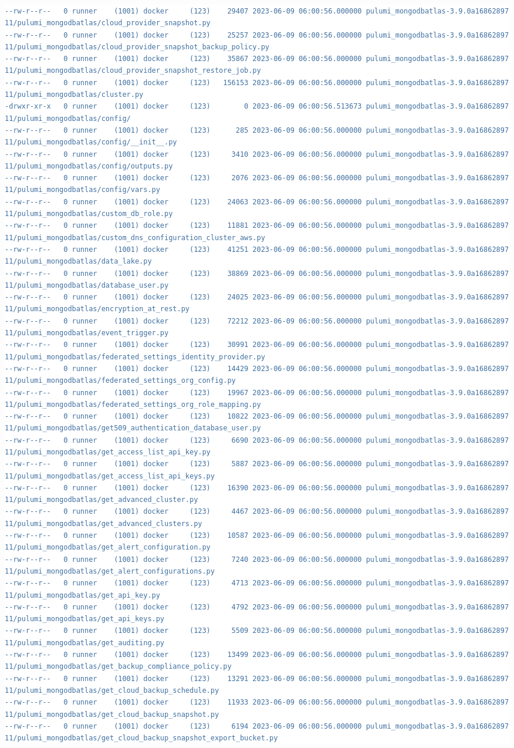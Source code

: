 ```diff
--rw-r--r--   0 runner    (1001) docker     (123)    29407 2023-06-09 06:00:56.000000 pulumi_mongodbatlas-3.9.0a1686289711/pulumi_mongodbatlas/cloud_provider_snapshot.py
--rw-r--r--   0 runner    (1001) docker     (123)    25257 2023-06-09 06:00:56.000000 pulumi_mongodbatlas-3.9.0a1686289711/pulumi_mongodbatlas/cloud_provider_snapshot_backup_policy.py
--rw-r--r--   0 runner    (1001) docker     (123)    35867 2023-06-09 06:00:56.000000 pulumi_mongodbatlas-3.9.0a1686289711/pulumi_mongodbatlas/cloud_provider_snapshot_restore_job.py
--rw-r--r--   0 runner    (1001) docker     (123)   156153 2023-06-09 06:00:56.000000 pulumi_mongodbatlas-3.9.0a1686289711/pulumi_mongodbatlas/cluster.py
-drwxr-xr-x   0 runner    (1001) docker     (123)        0 2023-06-09 06:00:56.513673 pulumi_mongodbatlas-3.9.0a1686289711/pulumi_mongodbatlas/config/
--rw-r--r--   0 runner    (1001) docker     (123)      285 2023-06-09 06:00:56.000000 pulumi_mongodbatlas-3.9.0a1686289711/pulumi_mongodbatlas/config/__init__.py
--rw-r--r--   0 runner    (1001) docker     (123)     3410 2023-06-09 06:00:56.000000 pulumi_mongodbatlas-3.9.0a1686289711/pulumi_mongodbatlas/config/outputs.py
--rw-r--r--   0 runner    (1001) docker     (123)     2076 2023-06-09 06:00:56.000000 pulumi_mongodbatlas-3.9.0a1686289711/pulumi_mongodbatlas/config/vars.py
--rw-r--r--   0 runner    (1001) docker     (123)    24063 2023-06-09 06:00:56.000000 pulumi_mongodbatlas-3.9.0a1686289711/pulumi_mongodbatlas/custom_db_role.py
--rw-r--r--   0 runner    (1001) docker     (123)    11881 2023-06-09 06:00:56.000000 pulumi_mongodbatlas-3.9.0a1686289711/pulumi_mongodbatlas/custom_dns_configuration_cluster_aws.py
--rw-r--r--   0 runner    (1001) docker     (123)    41251 2023-06-09 06:00:56.000000 pulumi_mongodbatlas-3.9.0a1686289711/pulumi_mongodbatlas/data_lake.py
--rw-r--r--   0 runner    (1001) docker     (123)    38869 2023-06-09 06:00:56.000000 pulumi_mongodbatlas-3.9.0a1686289711/pulumi_mongodbatlas/database_user.py
--rw-r--r--   0 runner    (1001) docker     (123)    24025 2023-06-09 06:00:56.000000 pulumi_mongodbatlas-3.9.0a1686289711/pulumi_mongodbatlas/encryption_at_rest.py
--rw-r--r--   0 runner    (1001) docker     (123)    72212 2023-06-09 06:00:56.000000 pulumi_mongodbatlas-3.9.0a1686289711/pulumi_mongodbatlas/event_trigger.py
--rw-r--r--   0 runner    (1001) docker     (123)    30991 2023-06-09 06:00:56.000000 pulumi_mongodbatlas-3.9.0a1686289711/pulumi_mongodbatlas/federated_settings_identity_provider.py
--rw-r--r--   0 runner    (1001) docker     (123)    14429 2023-06-09 06:00:56.000000 pulumi_mongodbatlas-3.9.0a1686289711/pulumi_mongodbatlas/federated_settings_org_config.py
--rw-r--r--   0 runner    (1001) docker     (123)    19967 2023-06-09 06:00:56.000000 pulumi_mongodbatlas-3.9.0a1686289711/pulumi_mongodbatlas/federated_settings_org_role_mapping.py
--rw-r--r--   0 runner    (1001) docker     (123)    10822 2023-06-09 06:00:56.000000 pulumi_mongodbatlas-3.9.0a1686289711/pulumi_mongodbatlas/get509_authentication_database_user.py
--rw-r--r--   0 runner    (1001) docker     (123)     6690 2023-06-09 06:00:56.000000 pulumi_mongodbatlas-3.9.0a1686289711/pulumi_mongodbatlas/get_access_list_api_key.py
--rw-r--r--   0 runner    (1001) docker     (123)     5887 2023-06-09 06:00:56.000000 pulumi_mongodbatlas-3.9.0a1686289711/pulumi_mongodbatlas/get_access_list_api_keys.py
--rw-r--r--   0 runner    (1001) docker     (123)    16390 2023-06-09 06:00:56.000000 pulumi_mongodbatlas-3.9.0a1686289711/pulumi_mongodbatlas/get_advanced_cluster.py
--rw-r--r--   0 runner    (1001) docker     (123)     4467 2023-06-09 06:00:56.000000 pulumi_mongodbatlas-3.9.0a1686289711/pulumi_mongodbatlas/get_advanced_clusters.py
--rw-r--r--   0 runner    (1001) docker     (123)    10587 2023-06-09 06:00:56.000000 pulumi_mongodbatlas-3.9.0a1686289711/pulumi_mongodbatlas/get_alert_configuration.py
--rw-r--r--   0 runner    (1001) docker     (123)     7240 2023-06-09 06:00:56.000000 pulumi_mongodbatlas-3.9.0a1686289711/pulumi_mongodbatlas/get_alert_configurations.py
--rw-r--r--   0 runner    (1001) docker     (123)     4713 2023-06-09 06:00:56.000000 pulumi_mongodbatlas-3.9.0a1686289711/pulumi_mongodbatlas/get_api_key.py
--rw-r--r--   0 runner    (1001) docker     (123)     4792 2023-06-09 06:00:56.000000 pulumi_mongodbatlas-3.9.0a1686289711/pulumi_mongodbatlas/get_api_keys.py
--rw-r--r--   0 runner    (1001) docker     (123)     5509 2023-06-09 06:00:56.000000 pulumi_mongodbatlas-3.9.0a1686289711/pulumi_mongodbatlas/get_auditing.py
--rw-r--r--   0 runner    (1001) docker     (123)    13499 2023-06-09 06:00:56.000000 pulumi_mongodbatlas-3.9.0a1686289711/pulumi_mongodbatlas/get_backup_compliance_policy.py
--rw-r--r--   0 runner    (1001) docker     (123)    13291 2023-06-09 06:00:56.000000 pulumi_mongodbatlas-3.9.0a1686289711/pulumi_mongodbatlas/get_cloud_backup_schedule.py
--rw-r--r--   0 runner    (1001) docker     (123)    11933 2023-06-09 06:00:56.000000 pulumi_mongodbatlas-3.9.0a1686289711/pulumi_mongodbatlas/get_cloud_backup_snapshot.py
--rw-r--r--   0 runner    (1001) docker     (123)     6194 2023-06-09 06:00:56.000000 pulumi_mongodbatlas-3.9.0a1686289711/pulumi_mongodbatlas/get_cloud_backup_snapshot_export_bucket.py
```